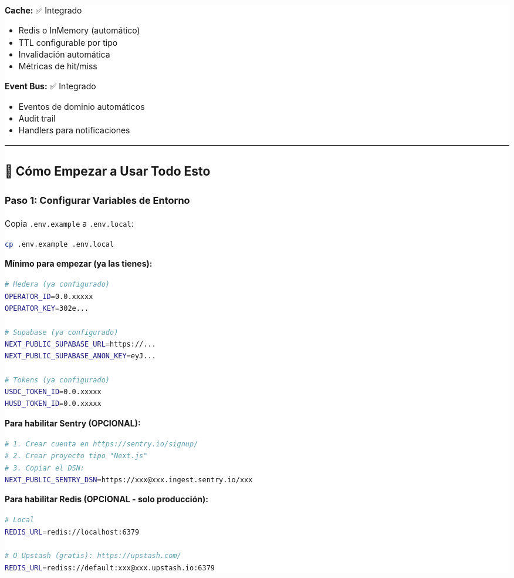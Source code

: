 **Cache:** ✅ Integrado
- Redis o InMemory (automático)
- TTL configurable por tipo
- Invalidación automática
- Métricas de hit/miss

**Event Bus:** ✅ Integrado
- Eventos de dominio automáticos
- Audit trail
- Handlers para notificaciones

---

## 🚀 Cómo Empezar a Usar Todo Esto

### Paso 1: Configurar Variables de Entorno

Copia `.env.example` a `.env.local`:

```bash
cp .env.example .env.local
```

**Mínimo para empezar (ya las tienes):**
```bash
# Hedera (ya configurado)
OPERATOR_ID=0.0.xxxxx
OPERATOR_KEY=302e...

# Supabase (ya configurado)
NEXT_PUBLIC_SUPABASE_URL=https://...
NEXT_PUBLIC_SUPABASE_ANON_KEY=eyJ...

# Tokens (ya configurado)
USDC_TOKEN_ID=0.0.xxxxx
HUSD_TOKEN_ID=0.0.xxxxx
```

**Para habilitar Sentry (OPCIONAL):**
```bash
# 1. Crear cuenta en https://sentry.io/signup/
# 2. Crear proyecto tipo "Next.js"
# 3. Copiar el DSN:
NEXT_PUBLIC_SENTRY_DSN=https://xxx@xxx.ingest.sentry.io/xxx
```

**Para habilitar Redis (OPCIONAL - solo producción):**
```bash
# Local
REDIS_URL=redis://localhost:6379

# O Upstash (gratis): https://upstash.com/
REDIS_URL=rediss://default:xxx@xxx.upstash.io:6379
```
